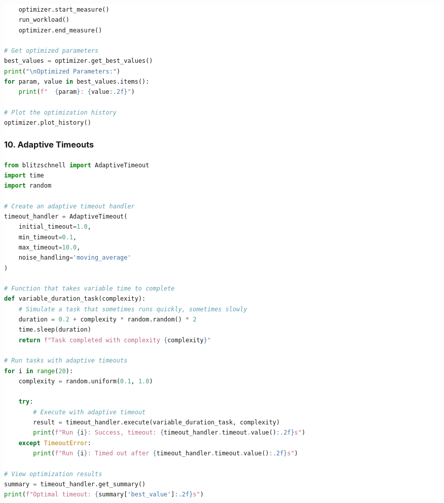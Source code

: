 ```python
    optimizer.start_measure()
    run_workload()
    optimizer.end_measure()

# Get optimized parameters
best_values = optimizer.get_best_values()
print("\nOptimized Parameters:")
for param, value in best_values.items():
    print(f"  {param}: {value:.2f}")

# Plot the optimization history
optimizer.plot_history()
```

### 10. Adaptive Timeouts

```python
from blitzschnell import AdaptiveTimeout
import time
import random

# Create an adaptive timeout handler
timeout_handler = AdaptiveTimeout(
    initial_timeout=1.0,
    min_timeout=0.1,
    max_timeout=10.0,
    noise_handling='moving_average'
)

# Function that takes variable time to complete
def variable_duration_task(complexity):
    # Simulate a task that sometimes runs quickly, sometimes slowly
    duration = 0.2 + complexity * random.random() * 2
    time.sleep(duration)
    return f"Task completed with complexity {complexity}"

# Run tasks with adaptive timeouts
for i in range(20):
    complexity = random.uniform(0.1, 1.0)
    
    try:
        # Execute with adaptive timeout
        result = timeout_handler.execute(variable_duration_task, complexity)
        print(f"Run {i}: Success, timeout: {timeout_handler.timeout.value():.2f}s")
    except TimeoutError:
        print(f"Run {i}: Timed out after {timeout_handler.timeout.value():.2f}s")

# View optimization results
summary = timeout_handler.get_summary()
print(f"Optimal timeout: {summary['best_value']:.2f}s")
```

